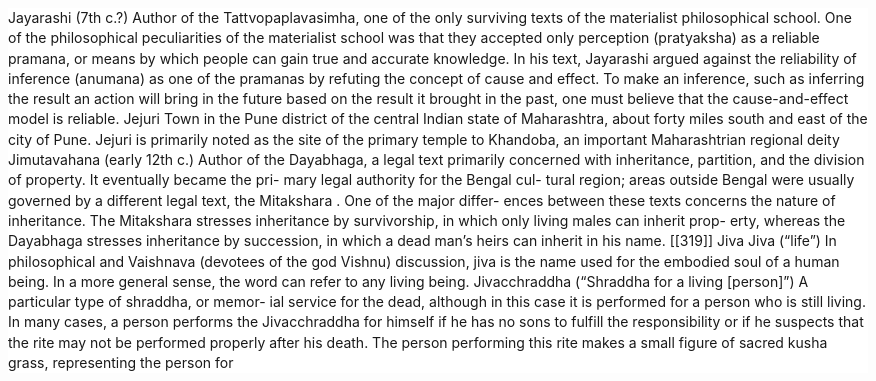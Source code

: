 Jayarashi
(7th c.?) Author of the Tattvopaplavasimha,
one of the only surviving texts of the
materialist philosophical school. One
of the philosophical peculiarities of
the materialist school was that they
accepted only perception (pratyaksha)
as a reliable pramana, or means
by which people can gain true and
accurate knowledge. In his text,
Jayarashi argued against the reliability of
inference (anumana) as one of the
pramanas by refuting the concept of
cause and effect. To make an inference,
such as inferring the result an action
will bring in the future based on the
result it brought in the past, one
must believe that the cause-and-effect
model is reliable.
Jejuri
Town in the Pune district of the central
Indian state of Maharashtra, about forty
miles south and east of the city of Pune.
Jejuri is primarily noted as the site of the
primary temple to Khandoba, an
important Maharashtrian regional deity
Jimutavahana
(early 12th c.) Author of the Dayabhaga,
a legal text primarily concerned with
inheritance, partition, and the division
of property. It eventually became the pri-
mary legal authority for the Bengal cul-
tural region; areas outside Bengal were
usually governed by a different legal text,
the Mitakshara . One of the major differ-
ences between these texts concerns the
nature of inheritance. The Mitakshara
stresses inheritance by survivorship, in
which only living males can inherit prop-
erty, whereas the Dayabhaga stresses
inheritance by succession, in which a
dead man’s heirs can inherit in his name.
[[319]]
Jiva
Jiva
(“life”) In philosophical and Vaishnava
(devotees of the god Vishnu) discussion,
jiva is the name used for the embodied
soul of a human being. In a more
general sense, the word can refer to
any living being.
Jivacchraddha
(“Shraddha for a living [person]”) A
particular type of shraddha, or memor-
ial service for the dead, although in
this case it is performed for a person
who is still living. In many cases, a
person performs the Jivacchraddha for
himself if he has no sons to fulfill the
responsibility or if he suspects that
the rite may not be performed properly
after his death. The person performing
this rite makes a small figure of sacred
kusha grass, representing the person for